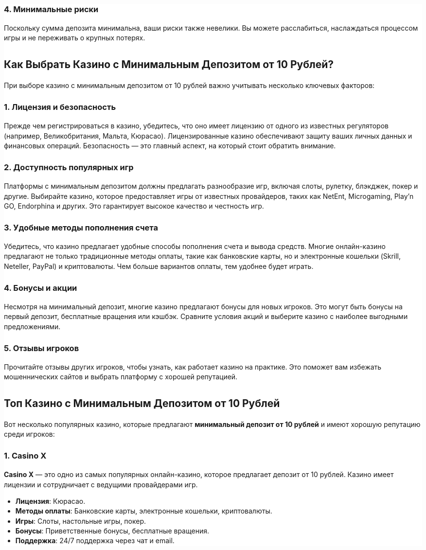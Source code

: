 ### 4. **Минимальные риски**

Поскольку сумма депозита минимальна, ваши риски также невелики. Вы можете расслабиться, наслаждаться процессом игры и не переживать о крупных потерях.

## Как Выбрать Казино с Минимальным Депозитом от 10 Рублей?

При выборе казино с минимальным депозитом от 10 рублей важно учитывать несколько ключевых факторов:

### 1. **Лицензия и безопасность**

Прежде чем регистрироваться в казино, убедитесь, что оно имеет лицензию от одного из известных регуляторов (например, Великобритания, Мальта, Кюрасао). Лицензированные казино обеспечивают защиту ваших личных данных и финансовых операций. Безопасность — это главный аспект, на который стоит обратить внимание.

### 2. **Доступность популярных игр**

Платформы с минимальным депозитом должны предлагать разнообразие игр, включая слоты, рулетку, блэкджек, покер и другие. Выбирайте казино, которое предоставляет игры от известных провайдеров, таких как NetEnt, Microgaming, Play’n GO, Endorphina и других. Это гарантирует высокое качество и честность игр.

### 3. **Удобные методы пополнения счета**

Убедитесь, что казино предлагает удобные способы пополнения счета и вывода средств. Многие онлайн-казино предлагают не только традиционные методы оплаты, такие как банковские карты, но и электронные кошельки (Skrill, Neteller, PayPal) и криптовалюты. Чем больше вариантов оплаты, тем удобнее будет играть.

### 4. **Бонусы и акции**

Несмотря на минимальный депозит, многие казино предлагают бонусы для новых игроков. Это могут быть бонусы на первый депозит, бесплатные вращения или кэшбэк. Сравните условия акций и выберите казино с наиболее выгодными предложениями.

### 5. **Отзывы игроков**

Прочитайте отзывы других игроков, чтобы узнать, как работает казино на практике. Это поможет вам избежать мошеннических сайтов и выбрать платформу с хорошей репутацией.

## Топ Казино с Минимальным Депозитом от 10 Рублей

Вот несколько популярных казино, которые предлагают **минимальный депозит от 10 рублей** и имеют хорошую репутацию среди игроков:

### 1. **Casino X**

**Casino X** — это одно из самых популярных онлайн-казино, которое предлагает депозит от 10 рублей. Казино имеет лицензии и сотрудничает с ведущими провайдерами игр.

* **Лицензия**: Кюрасао.
* **Методы оплаты**: Банковские карты, электронные кошельки, криптовалюты.
* **Игры**: Слоты, настольные игры, покер.
* **Бонусы**: Приветственные бонусы, бесплатные вращения.
* **Поддержка**: 24/7 поддержка через чат и email.
